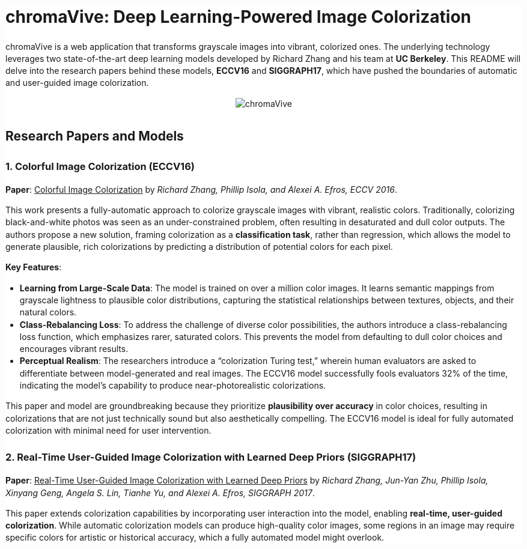 # chromaVive: Deep Learning-Powered Image Colorization

chromaVive is a web application that transforms grayscale images into vibrant, colorized ones. The underlying technology leverages two state-of-the-art deep learning models developed by Richard Zhang and his team at **UC Berkeley**. This README will delve into the research papers behind these models, **ECCV16** and **SIGGRAPH17**, which have pushed the boundaries of automatic and user-guided image colorization.

<div style="text-align: center;">
  <img src="./demo.png" alt="chromaVive" style="width: 100%;">
</div>

## Research Papers and Models

### 1. **Colorful Image Colorization (ECCV16)**

**Paper**: [Colorful Image Colorization](https://arxiv.org/abs/1603.08511) by *Richard Zhang, Phillip Isola, and Alexei A. Efros, ECCV 2016*.

This work presents a fully-automatic approach to colorize grayscale images with vibrant, realistic colors. Traditionally, colorizing black-and-white photos was seen as an under-constrained problem, often resulting in desaturated and dull color outputs. The authors propose a new solution, framing colorization as a **classification task**, rather than regression, which allows the model to generate plausible, rich colorizations by predicting a distribution of potential colors for each pixel.

**Key Features**:
- **Learning from Large-Scale Data**: The model is trained on over a million color images. It learns semantic mappings from grayscale lightness to plausible color distributions, capturing the statistical relationships between textures, objects, and their natural colors.
- **Class-Rebalancing Loss**: To address the challenge of diverse color possibilities, the authors introduce a class-rebalancing loss function, which emphasizes rarer, saturated colors. This prevents the model from defaulting to dull color choices and encourages vibrant results.
- **Perceptual Realism**: The researchers introduce a “colorization Turing test,” wherein human evaluators are asked to differentiate between model-generated and real images. The ECCV16 model successfully fools evaluators 32% of the time, indicating the model’s capability to produce near-photorealistic colorizations.

This paper and model are groundbreaking because they prioritize **plausibility over accuracy** in color choices, resulting in colorizations that are not just technically sound but also aesthetically compelling. The ECCV16 model is ideal for fully automated colorization with minimal need for user intervention.

### 2. **Real-Time User-Guided Image Colorization with Learned Deep Priors (SIGGRAPH17)**

**Paper**: [Real-Time User-Guided Image Colorization with Learned Deep Priors](https://arxiv.org/abs/1705.02999) by *Richard Zhang, Jun-Yan Zhu, Phillip Isola, Xinyang Geng, Angela S. Lin, Tianhe Yu, and Alexei A. Efros, SIGGRAPH 2017*.

This paper extends colorization capabilities by incorporating user interaction into the model, enabling **real-time, user-guided colorization**. While automatic colorization models can produce high-quality color images, some regions in an image may require specific colors for artistic or historical accuracy, which a fully automated model might overlook.
